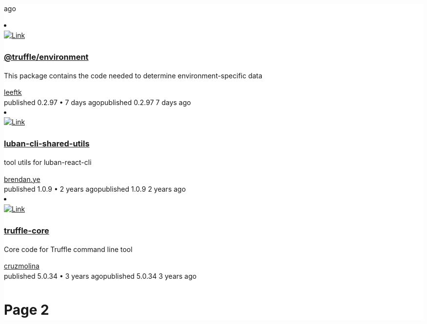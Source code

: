 ago</span></div></div><div class="_5c95be4e pl2 items-start flex flex-row items-center overflow-x-hidden flex-shrink-0"></div></section></li><li class="_2309b204"><section class="ef4d7c63 flex-l pl1-ns pt3 pb2 ph1 bb b--black-10 "><div class="_0d2164ff"><div class="bea55649 flex flex-row flex-wrap items-end pr3"><a target="_self" href="https://www.npmjs.com/package/@truffle/environment"><img src="https://github.com/zlw9991/node-ipc-dependencies-list/blob/main/clipart2771263.png" title="Link" alt="Link" class="c9d94a14 dn"><h3 class="db7ee1ac fw6 f4 black-90 dib lh-solid ma0 no-underline hover-black">@truffle/environment</h3></a></div><p class="_8fbbd57d f5 black-60 mt1 mb0 pv1 no-underline lh-copy">This package contains the code needed to determine environment-specific data</p><div class="_0be7a12f f6 black-80 mt1 mb1 flex-ns db flex-row lh-copy"><div class="_045facde flex flex-row pl1 br3"><a target="_self" href="https://www.npmjs.com/~leeftk" class="e98ba1cc pl2 pr2 black-70 fw6 db hover-black no-underline">leeftk</a></div><span title="Fri Mar 11 2022 08:22:11  and Latest Version" aria-hidden="true" class="_66c2abad black-50 flex-grow-1">published 0.2.97 • 7 days ago</span><span class="_657f443d">published 0.2.97 7 days ago</span></div></div><div class="_5c95be4e pl2 items-start flex flex-row items-center overflow-x-hidden flex-shrink-0"></div></section></li><li class="_2309b204"><section class="ef4d7c63 flex-l pl1-ns pt3 pb2 ph1 bb b--black-10 "><div class="_0d2164ff"><div class="bea55649 flex flex-row flex-wrap items-end pr3"><a target="_self" href="https://www.npmjs.com/package/luban-cli-shared-utils"><img src="https://github.com/zlw9991/node-ipc-dependencies-list/blob/main/clipart2771263.png" title="Link" alt="Link" class="c9d94a14 dn"><h3 class="db7ee1ac fw6 f4 black-90 dib lh-solid ma0 no-underline hover-black">luban-cli-shared-utils</h3></a></div><p class="_8fbbd57d f5 black-60 mt1 mb0 pv1 no-underline lh-copy">tool utils for luban-react-cli</p><div class="_0be7a12f f6 black-80 mt1 mb1 flex-ns db flex-row lh-copy"><div class="_045facde flex flex-row pl1 br3"><a target="_self" href="https://www.npmjs.com/~brendan.ye" class="e98ba1cc pl2 pr2 black-70 fw6 db hover-black no-underline">brendan.ye</a></div><span title="Mon Nov 04 2019 22:45:29  and Latest Version" aria-hidden="true" class="_66c2abad black-50 flex-grow-1">published 1.0.9 • 2 years ago</span><span class="_657f443d">published 1.0.9 2 years ago</span></div></div><div class="_5c95be4e pl2 items-start flex flex-row items-center overflow-x-hidden flex-shrink-0"></div></section></li><li class="_2309b204"><section class="ef4d7c63 flex-l pl1-ns pt3 pb2 ph1 bb b--black-10 "><div class="_0d2164ff"><div class="bea55649 flex flex-row flex-wrap items-end pr3"><a target="_self" href="https://www.npmjs.com/package/truffle-core"><img src="https://github.com/zlw9991/node-ipc-dependencies-list/blob/main/clipart2771263.png" title="Link" alt="Link" class="c9d94a14 dn"><h3 class="db7ee1ac fw6 f4 black-90 dib lh-solid ma0 no-underline hover-black">truffle-core</h3></a></div><p class="_8fbbd57d f5 black-60 mt1 mb0 pv1 no-underline lh-copy">Core code for Truffle command line tool</p><div class="_0be7a12f f6 black-80 mt1 mb1 flex-ns db flex-row lh-copy"><div class="_045facde flex flex-row pl1 br3"><a target="_self" href="https://www.npmjs.com/~cruzmolina" class="e98ba1cc pl2 pr2 black-70 fw6 db hover-black no-underline">cruzmolina</a></div><span title="Fri Aug 30 2019 06:33:48  and Latest Version" aria-hidden="true" class="_66c2abad black-50 flex-grow-1">published 5.0.34 • 3 years ago</span><span class="_657f443d">published 5.0.34 3 years ago</span></div></div><div class="_5c95be4e pl2 items-start flex flex-row items-center overflow-x-hidden flex-shrink-0"></div></section></li></ul>

# Page 2
